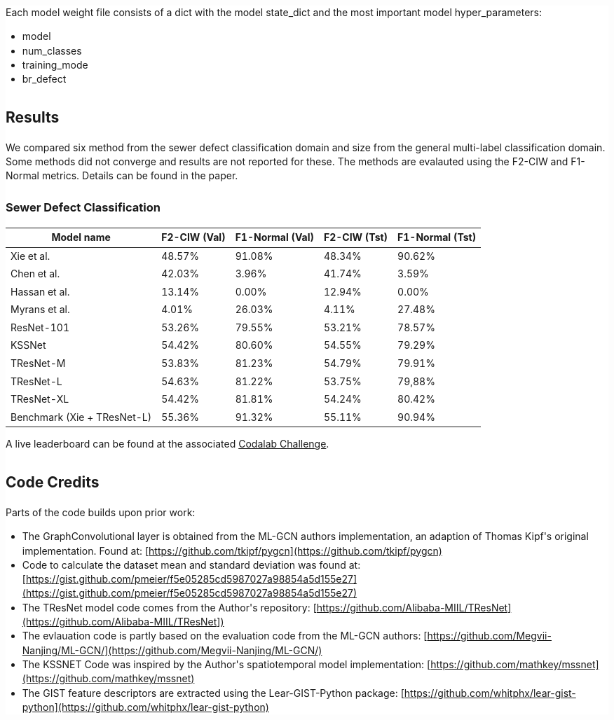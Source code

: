 Each model weight file consists of a dict with the model state_dict and the most important model hyper_parameters:
- model
- num_classes
- training_mode
- br_defect

## Results
We compared six method from the sewer defect classification domain and size from the general multi-label classification domain. Some methods did not converge and results are not reported for these. The methods are evalauted using the F2-CIW and F1-Normal metrics. Details can be found in the paper.

### Sewer Defect Classification

| Model name         | F2-CIW (Val) | F1-Normal (Val) | F2-CIW (Tst) | F1-Normal (Tst) |
| ------------------ |---------------- | -------------- |---------------- | -------------- |
| Xie et al.   |     48.57%      |      91.08%    |     48.34%      |    90.62%       |
| Chen et al.   |     42.03%      |      3.96%    |     41.74%      |    3.59%       |
| Hassan et al.   |     13.14%      |      0.00%    |     12.94%      |    0.00%       |
| Myrans et al.   |     4.01%      |      26.03%    |    4.11%      |    27.48%       |
| ResNet-101   |     53.26%      |      79.55%    |    53.21%      |    78.57%       |
| KSSNet   |     54.42%      |      80.60%    |     54.55%      |    79.29%       |
| TResNet-M   |     53.83%      |      81.23%    |     54.79%      |    79.91%       |
| TResNet-L  |     54.63%      |      81.22%    |     53.75%      |    79,88%       |
| TResNet-XL   |     54.42%      |      81.81%    |    54.24%      |    80.42%       |
| Benchmark (Xie + TResNet-L)   |     55.36%      |      91.32%    |     55.11%      |    90.94%       |


A live leaderboard can be found at the associated [Codalab Challenge](https://competitions.codalab.org/competitions/32705).


## Code Credits

Parts of the code builds upon prior work:

- The GraphConvolutional layer is obtained from the ML-GCN authors implementation, an adaption of Thomas Kipf's original implementation. Found at: [https://github.com/tkipf/pygcn](https://github.com/tkipf/pygcn)
- Code to calculate the dataset mean and standard deviation was found at: [https://gist.github.com/pmeier/f5e05285cd5987027a98854a5d155e27](https://gist.github.com/pmeier/f5e05285cd5987027a98854a5d155e27)
- The TResNet model code comes from the Author's repository: [https://github.com/Alibaba-MIIL/TResNet](https://github.com/Alibaba-MIIL/TResNet])
- The evlauation code is partly based on the evaluation code from the ML-GCN authors: [https://github.com/Megvii-Nanjing/ML-GCN/](https://github.com/Megvii-Nanjing/ML-GCN/)
- The KSSNET Code was inspired by the Author's spatiotemporal model implementation: [https://github.com/mathkey/mssnet](https://github.com/mathkey/mssnet)
- The GIST feature descriptors are extracted using the Lear-GIST-Python package: [https://github.com/whitphx/lear-gist-python](https://github.com/whitphx/lear-gist-python)
